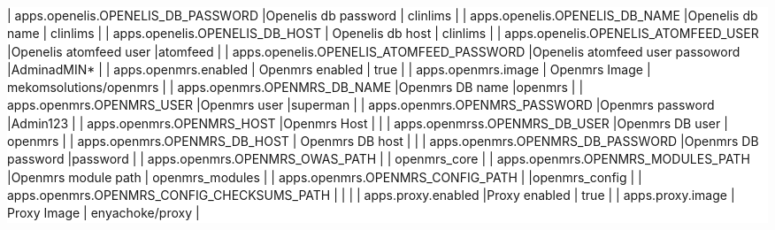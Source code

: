 | apps.openelis.OPENELIS_DB_PASSWORD |Openelis db password | clinlims  |
| apps.openelis.OPENELIS_DB_NAME  |Openelis db name   | clinlims  |
| apps.openelis.OPENELIS_DB_HOST  | Openelis db host  | clinlims  |
| apps.openelis.OPENELIS_ATOMFEED_USER  |Openelis atomfeed user |atomfeed   |
| apps.openelis.OPENELIS_ATOMFEED_PASSWORD  |Openelis atomfeed user passoword   |AdminadMIN*   |
| apps.openmrs.enabled  | Openmrs enabled    | true  |
| apps.openmrs.image  | Openmrs Image  | mekomsolutions/openmrs  |
| apps.openmrs.OPENMRS_DB_NAME  |Openmrs DB name   |openmrs   |
| apps.openmrs.OPENMRS_USER  |Openmrs user   |superman   |
| apps.openmrs.OPENMRS_PASSWORD  |Openmrs password   |Admin123   |
| apps.openmrs.OPENMRS_HOST  |Openmrs Host   |   |
| apps.openmrss.OPENMRS_DB_USER  |Openmrs DB user   | openmrs  |
| apps.openmrs.OPENMRS_DB_HOST  | Openmrs DB host  |   |
| apps.openmrs.OPENMRS_DB_PASSWORD  |Openmrs DB password   |password   |
| apps.openmrs.OPENMRS_OWAS_PATH  |   | openmrs_core  |
| apps.openmrs.OPENMRS_MODULES_PATH  |Openmrs module path   | openmrs_modules  |
| apps.openmrs.OPENMRS_CONFIG_PATH  |   |openmrs_config   |
| apps.openmrs.OPENMRS_CONFIG_CHECKSUMS_PATH  |   |   |
| apps.proxy.enabled  |Proxy enabled   | true  |
| apps.proxy.image  | Proxy Image   | enyachoke/proxy  |